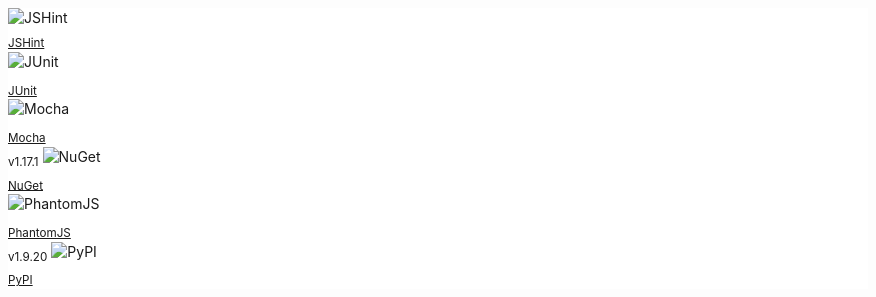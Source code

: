 <td align='center'>
  <img width='36' height='36' src='https://img.stackshare.io/service/1945/mzh2bRes_400x400.png' alt='JSHint'>
  <br>
  <sub><a href="http://www.jshint.com/about/">JSHint</a></sub>
  <br>
  <sub></sub>
</td>

<td align='center'>
  <img width='36' height='36' src='https://img.stackshare.io/service/2020/874086.png' alt='JUnit'>
  <br>
  <sub><a href="http://junit.org/">JUnit</a></sub>
  <br>
  <sub></sub>
</td>

<td align='center'>
  <img width='36' height='36' src='https://img.stackshare.io/service/832/mocha.png' alt='Mocha'>
  <br>
  <sub><a href="http://mochajs.org/">Mocha</a></sub>
  <br>
  <sub>v1.17.1</sub>
</td>

<td align='center'>
  <img width='36' height='36' src='https://img.stackshare.io/service/2637/6I3oEOP4_400x400.jpg' alt='NuGet'>
  <br>
  <sub><a href="https://www.nuget.org/">NuGet</a></sub>
  <br>
  <sub></sub>
</td>

<td align='center'>
  <img width='36' height='36' src='https://img.stackshare.io/service/1832/phantomjs.png' alt='PhantomJS'>
  <br>
  <sub><a href="https://phantomjs.org/">PhantomJS</a></sub>
  <br>
  <sub>v1.9.20</sub>
</td>

</tr>
<tr>
  <td align='center'>
  <img width='36' height='36' src='https://img.stackshare.io/service/12572/-RIWgodF_400x400.jpg' alt='PyPI'>
  <br>
  <sub><a href="https://pypi.org/">PyPI</a></sub>
  <br>
  <sub></sub>
</td>
